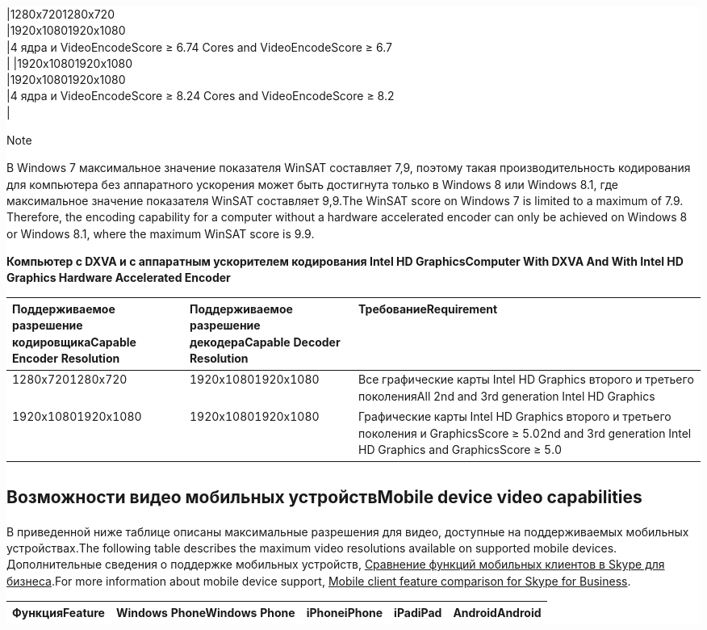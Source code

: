 |<span data-ttu-id="6aced-184">1280x720</span><span class="sxs-lookup"><span data-stu-id="6aced-184">1280x720</span></span>  <br/> |<span data-ttu-id="6aced-185">1920x1080</span><span class="sxs-lookup"><span data-stu-id="6aced-185">1920x1080</span></span>  <br/> |<span data-ttu-id="6aced-186">4 ядра и VideoEncodeScore ≥ 6.7</span><span class="sxs-lookup"><span data-stu-id="6aced-186">4 Cores and VideoEncodeScore ≥ 6.7</span></span>  <br/> |
|<span data-ttu-id="6aced-187">1920x1080</span><span class="sxs-lookup"><span data-stu-id="6aced-187">1920x1080</span></span>  <br/> |<span data-ttu-id="6aced-188">1920x1080</span><span class="sxs-lookup"><span data-stu-id="6aced-188">1920x1080</span></span>  <br/> |<span data-ttu-id="6aced-189">4 ядра и VideoEncodeScore ≥ 8.2</span><span class="sxs-lookup"><span data-stu-id="6aced-189">4 Cores and VideoEncodeScore ≥ 8.2</span></span>  <br/> |
   
> [!NOTE]
> <span data-ttu-id="6aced-p108">В Windows 7 максимальное значение показателя WinSAT составляет 7,9, поэтому такая производительность кодирования для компьютера без аппаратного ускорения может быть достигнута только в Windows 8 или Windows 8.1, где максимальное значение показателя WinSAT составляет 9,9.</span><span class="sxs-lookup"><span data-stu-id="6aced-p108">The WinSAT score on Windows 7 is limited to a maximum of 7.9. Therefore, the encoding capability for a computer without a hardware accelerated encoder can only be achieved on Windows 8 or Windows 8.1, where the maximum WinSAT score is 9.9.</span></span> 
  
<span data-ttu-id="6aced-192">**Компьютер с DXVA и с аппаратным ускорителем кодирования Intel HD Graphics**</span><span class="sxs-lookup"><span data-stu-id="6aced-192">**Computer With DXVA And With Intel HD Graphics Hardware Accelerated Encoder**</span></span>

|<span data-ttu-id="6aced-193">**Поддерживаемое разрешение кодировщика**</span><span class="sxs-lookup"><span data-stu-id="6aced-193">**Capable Encoder Resolution**</span></span>|<span data-ttu-id="6aced-194">**Поддерживаемое разрешение декодера**</span><span class="sxs-lookup"><span data-stu-id="6aced-194">**Capable Decoder Resolution**</span></span>|<span data-ttu-id="6aced-195">**Требование**</span><span class="sxs-lookup"><span data-stu-id="6aced-195">**Requirement**</span></span>|
|:-----|:-----|:-----|
|<span data-ttu-id="6aced-196">1280x720</span><span class="sxs-lookup"><span data-stu-id="6aced-196">1280x720</span></span>  <br/> |<span data-ttu-id="6aced-197">1920x1080</span><span class="sxs-lookup"><span data-stu-id="6aced-197">1920x1080</span></span>  <br/> |<span data-ttu-id="6aced-198">Все графические карты Intel HD Graphics второго и третьего поколения</span><span class="sxs-lookup"><span data-stu-id="6aced-198">All 2nd and 3rd generation Intel HD Graphics</span></span>  <br/> |
|<span data-ttu-id="6aced-199">1920x1080</span><span class="sxs-lookup"><span data-stu-id="6aced-199">1920x1080</span></span>  <br/> |<span data-ttu-id="6aced-200">1920x1080</span><span class="sxs-lookup"><span data-stu-id="6aced-200">1920x1080</span></span>  <br/> |<span data-ttu-id="6aced-201">Графические карты Intel HD Graphics второго и третьего поколения и GraphicsScore ≥ 5.0</span><span class="sxs-lookup"><span data-stu-id="6aced-201">2nd and 3rd generation Intel HD Graphics and GraphicsScore ≥ 5.0</span></span>  <br/> |
   
## <a name="mobile-device-video-capabilities"></a><span data-ttu-id="6aced-202">Возможности видео мобильных устройств</span><span class="sxs-lookup"><span data-stu-id="6aced-202">Mobile device video capabilities</span></span>

<span data-ttu-id="6aced-203">В приведенной ниже таблице описаны максимальные разрешения для видео, доступные на поддерживаемых мобильных устройствах.</span><span class="sxs-lookup"><span data-stu-id="6aced-203">The following table describes the maximum video resolutions available on supported mobile devices.</span></span> <span data-ttu-id="6aced-204">Дополнительные сведения о поддержке мобильных устройств, [Сравнение функций мобильных клиентов в Skype для бизнеса](mobile-feature-comparison.md).</span><span class="sxs-lookup"><span data-stu-id="6aced-204">For more information about mobile device support, [Mobile client feature comparison for Skype for Business](mobile-feature-comparison.md).</span></span>
  
|<span data-ttu-id="6aced-205">**Функция**</span><span class="sxs-lookup"><span data-stu-id="6aced-205">**Feature**</span></span>|<span data-ttu-id="6aced-206">**Windows Phone**</span><span class="sxs-lookup"><span data-stu-id="6aced-206">**Windows Phone**</span></span>|<span data-ttu-id="6aced-207">**iPhone**</span><span class="sxs-lookup"><span data-stu-id="6aced-207">**iPhone**</span></span>|<span data-ttu-id="6aced-208">**iPad**</span><span class="sxs-lookup"><span data-stu-id="6aced-208">**iPad**</span></span>|<span data-ttu-id="6aced-209">**Android**</span><span class="sxs-lookup"><span data-stu-id="6aced-209">**Android**</span></span>|
|:-----|:-----|:-----|:-----|:-----|